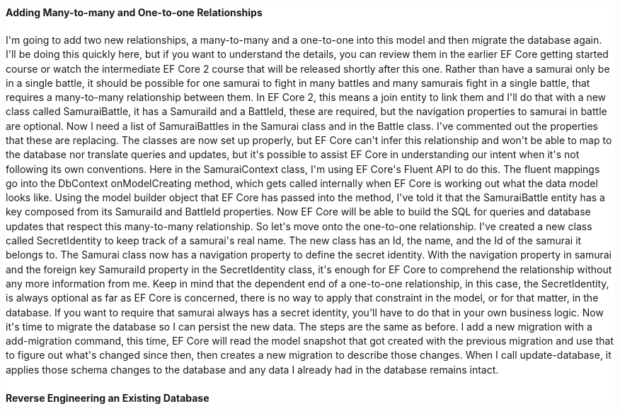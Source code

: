 #### Adding Many-to-many and One-to-one Relationships
I'm going to add two new relationships, a many-to-many and a one-to-one into this model and then migrate the database again. I'll be doing this quickly here, but if you want to understand the details, you can review them in the earlier EF Core getting started course or watch the intermediate EF Core 2 course that will be released shortly after this one. Rather than have a samurai only be in a single battle, it should be possible for one samurai to fight in many battles and many samurais fight in a single battle, that requires a many-to-many relationship between them. In EF Core 2, this means a join entity to link them and I'll do that with a new class called SamuraiBattle, it has a SamuraiId and a BattleId, these are required, but the navigation properties to samurai in battle are optional. Now I need a list of SamuraiBattles in the Samurai class and in the Battle class. I've commented out the properties that these are replacing. The classes are now set up properly, but EF Core can't infer this relationship and won't be able to map to the database nor translate queries and updates, but it's possible to assist EF Core in understanding our intent when it's not following its own conventions. Here in the SamuraiContext class, I'm using EF Core's Fluent API to do this. The fluent mappings go into the DbContext onModelCreating method, which gets called internally when EF Core is working out what the data model looks like. Using the model builder object that EF Core has passed into the method, I've told it that the SamuraiBattle entity has a key composed from its SamuraiId and BattleId properties. Now EF Core will be able to build the SQL for queries and database updates that respect this many-to-many relationship. So let's move onto the one-to-one relationship. I've created a new class called SecretIdentity to keep track of a samurai's real name. The new class has an Id, the name, and the Id of the samurai it belongs to. The Samurai class now has a navigation property to define the secret identity. With the navigation property in samurai and the foreign key SamuraiId property in the SecretIdentity class, it's enough for EF Core to comprehend the relationship without any more information from me. Keep in mind that the dependent end of a one-to-one relationship, in this case, the SecretIdentity, is always optional as far as EF Core is concerned, there is no way to apply that constraint in the model, or for that matter, in the database. If you want to require that samurai always has a secret identity, you'll have to do that in your own business logic. Now it's time to migrate the database so I can persist the new data. The steps are the same as before. I add a new migration with a add-migration command, this time, EF Core will read the model snapshot that got created with the previous migration and use that to figure out what's changed since then, then creates a new migration to describe those changes. When I call update-database, it applies those schema changes to the database and any data I already had in the database remains intact. 

#### Reverse Engineering an Existing Database